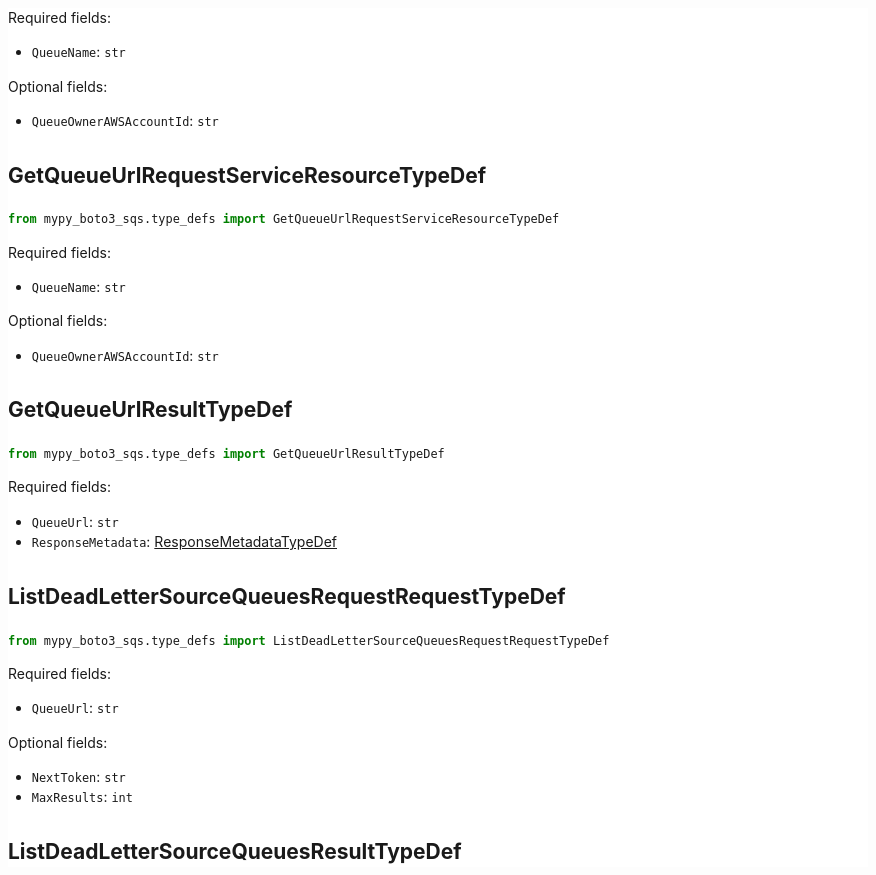 Required fields:

- `QueueName`: `str`

Optional fields:

- `QueueOwnerAWSAccountId`: `str`

<a id="getqueueurlrequestserviceresourcetypedef"></a>

## GetQueueUrlRequestServiceResourceTypeDef

```python
from mypy_boto3_sqs.type_defs import GetQueueUrlRequestServiceResourceTypeDef
```

Required fields:

- `QueueName`: `str`

Optional fields:

- `QueueOwnerAWSAccountId`: `str`

<a id="getqueueurlresulttypedef"></a>

## GetQueueUrlResultTypeDef

```python
from mypy_boto3_sqs.type_defs import GetQueueUrlResultTypeDef
```

Required fields:

- `QueueUrl`: `str`
- `ResponseMetadata`:
  [ResponseMetadataTypeDef](./type_defs.md#responsemetadatatypedef)

<a id="listdeadlettersourcequeuesrequestrequesttypedef"></a>

## ListDeadLetterSourceQueuesRequestRequestTypeDef

```python
from mypy_boto3_sqs.type_defs import ListDeadLetterSourceQueuesRequestRequestTypeDef
```

Required fields:

- `QueueUrl`: `str`

Optional fields:

- `NextToken`: `str`
- `MaxResults`: `int`

<a id="listdeadlettersourcequeuesresulttypedef"></a>

## ListDeadLetterSourceQueuesResultTypeDef
